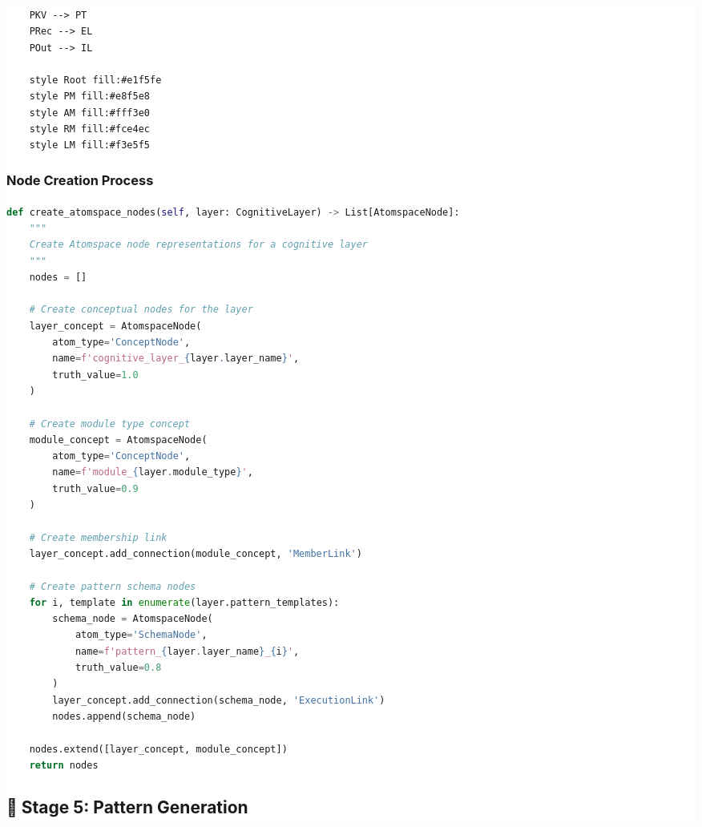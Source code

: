 ```mermaid
    PKV --> PT
    PRec --> EL
    POut --> IL
    
    style Root fill:#e1f5fe
    style PM fill:#e8f5e8
    style AM fill:#fff3e0
    style RM fill:#fce4ec
    style LM fill:#f3e5f5
```

### Node Creation Process
```python
def create_atomspace_nodes(self, layer: CognitiveLayer) -> List[AtomspaceNode]:
    """
    Create Atomspace node representations for a cognitive layer
    """
    nodes = []
    
    # Create conceptual nodes for the layer
    layer_concept = AtomspaceNode(
        atom_type='ConceptNode',
        name=f'cognitive_layer_{layer.layer_name}',
        truth_value=1.0
    )
    
    # Create module type concept
    module_concept = AtomspaceNode(
        atom_type='ConceptNode', 
        name=f'module_{layer.module_type}',
        truth_value=0.9
    )
    
    # Create membership link
    layer_concept.add_connection(module_concept, 'MemberLink')
    
    # Create pattern schema nodes
    for i, template in enumerate(layer.pattern_templates):
        schema_node = AtomspaceNode(
            atom_type='SchemaNode',
            name=f'pattern_{layer.layer_name}_{i}',
            truth_value=0.8
        )
        layer_concept.add_connection(schema_node, 'ExecutionLink')
        nodes.append(schema_node)
    
    nodes.extend([layer_concept, module_concept])
    return nodes
```

## 🎯 Stage 5: Pattern Generation
